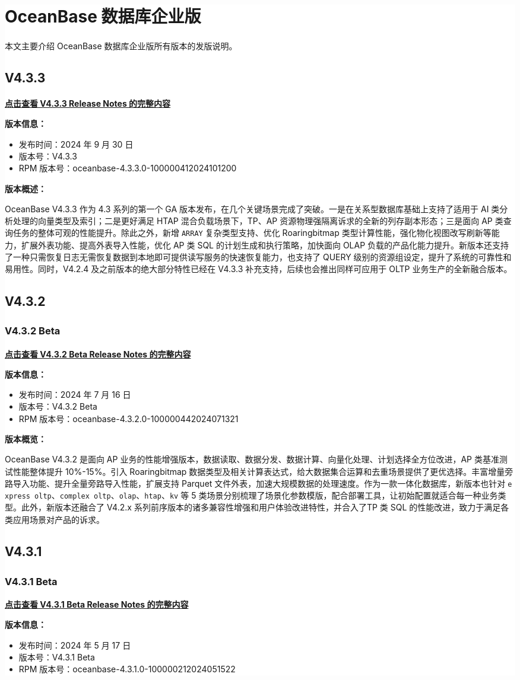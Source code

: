 # OceanBase 数据库企业版

本文主要介绍 OceanBase 数据库企业版所有版本的发版说明。

## V4.3.3

[**点击查看 V4.3.3 Release Notes 的完整内容**](https://www.oceanbase.com/product/oceanbase-database-rn/releaseNote#V4.3.3)

**版本信息：**

* 发布时间：2024 年 9 月 30 日
* 版本号：V4.3.3
* RPM 版本号：oceanbase-4.3.3.0-100000412024101200

**版本概述：**

OceanBase V4.3.3 作为 4.3 系列的第一个 GA 版本发布，在几个关键场景完成了突破。一是在关系型数据库基础上支持了适用于 AI 类分析处理的向量类型及索引；二是更好满足 HTAP 混合负载场景下，TP、AP 资源物理强隔离诉求的全新的列存副本形态；三是面向 AP 类查询任务的整体可观的性能提升。除此之外，新增 `ARRAY` 复杂类型支持、优化 Roaringbitmap 类型计算性能，强化物化视图改写刷新等能力，扩展外表功能、提高外表导入性能，优化 AP 类 SQL 的计划生成和执行策略，加快面向 OLAP 负载的产品化能力提升。新版本还支持了一种只需恢复日志无需恢复数据到本地即可提供读写服务的快速恢复能力，也支持了 QUERY 级别的资源组设定，提升了系统的可靠性和易用性。同时，V4.2.4 及之前版本的绝大部分特性已经在 V4.3.3 补充支持，后续也会推出同样可应用于 OLTP 业务生产的全新融合版本。

## V4.3.2

### V4.3.2 Beta

[**点击查看 V4.3.2 Beta Release Notes 的完整内容**](https://www.oceanbase.com/product/oceanbase-database-rn/releaseNote#V4.3.2)

**版本信息：**

* 发布时间：2024 年 7 月 16 日
* 版本号：V4.3.2 Beta
* RPM 版本号：oceanbase-4.3.2.0-100000442024071321

**版本概览：**

OceanBase V4.3.2 是面向 AP 业务的性能增强版本，数据读取、数据分发、数据计算、向量化处理、计划选择全方位改进，AP 类基准测试性能整体提升 10%-15%。引入 Roaringbitmap 数据类型及相关计算表达式，给大数据集合运算和去重场景提供了更优选择。丰富增量旁路导入功能、提升全量旁路导入性能，扩展支持 Parquet 文件外表，加速大规模数据的处理速度。作为一款一体化数据库，新版本也针对 `express oltp`、`complex oltp`、`olap`、`htap`、`kv` 等 5 类场景分别梳理了场景化参数模版，配合部署工具，让初始配置就适合每一种业务类型。此外，新版本还融合了 V4.2.x 系列前序版本的诸多兼容性增强和用户体验改进特性，并合入了TP 类 SQL 的性能改进，致力于满足各类应用场景对产品的诉求。

## V4.3.1

### V4.3.1 Beta

[**点击查看 V4.3.1 Beta Release Notes 的完整内容**](https://www.oceanbase.com/product/oceanbase-database-rn/releaseNote#V4.3.1)

**版本信息：**

* 发布时间：2024 年 5 月 17 日
* 版本号：V4.3.1 Beta
* RPM 版本号：oceanbase-4.3.1.0-100000212024051522
